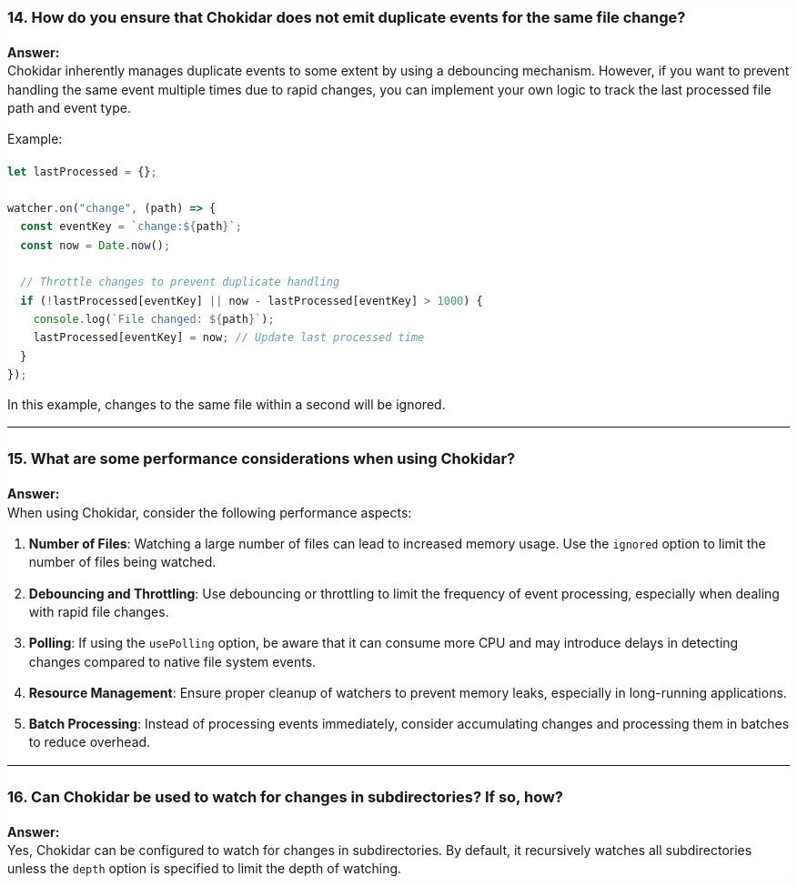 ### 14. **How do you ensure that Chokidar does not emit duplicate events for the same file change?**

**Answer:**  
Chokidar inherently manages duplicate events to some extent by using a debouncing mechanism. However, if you want to prevent handling the same event multiple times due to rapid changes, you can implement your own logic to track the last processed file path and event type.

Example:

```javascript
let lastProcessed = {};

watcher.on("change", (path) => {
  const eventKey = `change:${path}`;
  const now = Date.now();

  // Throttle changes to prevent duplicate handling
  if (!lastProcessed[eventKey] || now - lastProcessed[eventKey] > 1000) {
    console.log(`File changed: ${path}`);
    lastProcessed[eventKey] = now; // Update last processed time
  }
});
```

In this example, changes to the same file within a second will be ignored.

---

### 15. **What are some performance considerations when using Chokidar?**

**Answer:**  
When using Chokidar, consider the following performance aspects:

1. **Number of Files**: Watching a large number of files can lead to increased memory usage. Use the `ignored` option to limit the number of files being watched.

2. **Debouncing and Throttling**: Use debouncing or throttling to limit the frequency of event processing, especially when dealing with rapid file changes.

3. **Polling**: If using the `usePolling` option, be aware that it can consume more CPU and may introduce delays in detecting changes compared to native file system events.

4. **Resource Management**: Ensure proper cleanup of watchers to prevent memory leaks, especially in long-running applications.

5. **Batch Processing**: Instead of processing events immediately, consider accumulating changes and processing them in batches to reduce overhead.

---

### 16. **Can Chokidar be used to watch for changes in subdirectories? If so, how?**

**Answer:**  
Yes, Chokidar can be configured to watch for changes in subdirectories. By default, it recursively watches all subdirectories unless the `depth` option is specified to limit the depth of watching.
